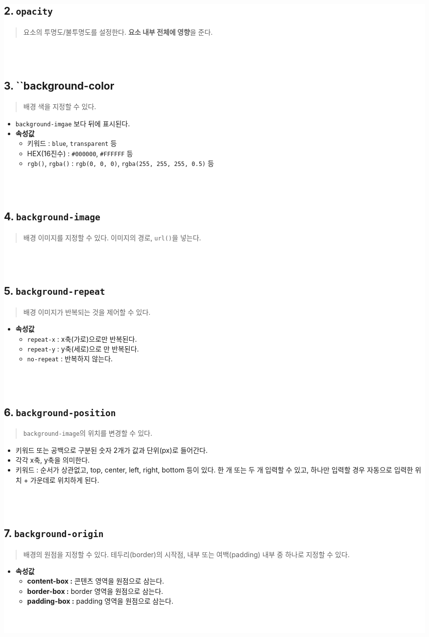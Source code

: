 ## 2. `opacity`

> 요소의 투명도/불투명도를 설정한다. **요소 내부 전체에 영향**을 준다.
<br>
<br>

## 3. ``background-color

> 배경 색을 지정할 수 있다.

- `background-imgae` 보다 뒤에 표시된다.
- **속성값**
    - 키워드 : `blue`, `transparent` 등
    - HEX(16진수) : `#000000`, `#FFFFFF` 등
    - `rgb()`, `rgba()` : `rgb(0, 0, 0)`, `rgba(255, 255, 255, 0.5)` 등
<br>
<br>

## 4. `background-image`

> 배경 이미지를 지정할 수 있다. 이미지의 경로, `url()`을 넣는다.
<br>
<br>

## 5. `background-repeat`

> 배경 이미지가 반복되는 것을 제어할 수 있다.

- **속성값**
  - `repeat-x` : x축(가로)으로만 반복된다.
  - `repeat-y` : y축(세로)으로 만 반복된다.
  - `no-repeat` : 반복하지 않는다.
<br>
<br>

## 6. `background-position`

> `background-image`의 위치를 변경할 수 있다.

- 키워드 또는 공백으로 구분된 숫자 2개가 값과 단위(px)로 들어간다.
- 각각 x축, y축을 의미한다.
- 키워드 : 순서가 상관없고, top, center, left, right, bottom 등이 있다. 한 개 또는 두 개 입력할 수 있고, 하나만 입력할 경우 자동으로 입력한 위치 + 가운데로 위치하게 된다.
<br>
<br>

## 7. `background-origin`

> 배경의 원점을 지정할 수 있다. 테두리(border)의 시작점, 내부 또는 여백(padding) 내부 중 하나로 지정할 수 있다.
- **속성값**
    - **content-box :** 콘텐츠 영역을 원점으로 삼는다.
    - **border-box :** border 영역을 원점으로 삼는다.
    - **padding-box :** padding 영역을 원점으로 삼는다.
<br>
<br>
